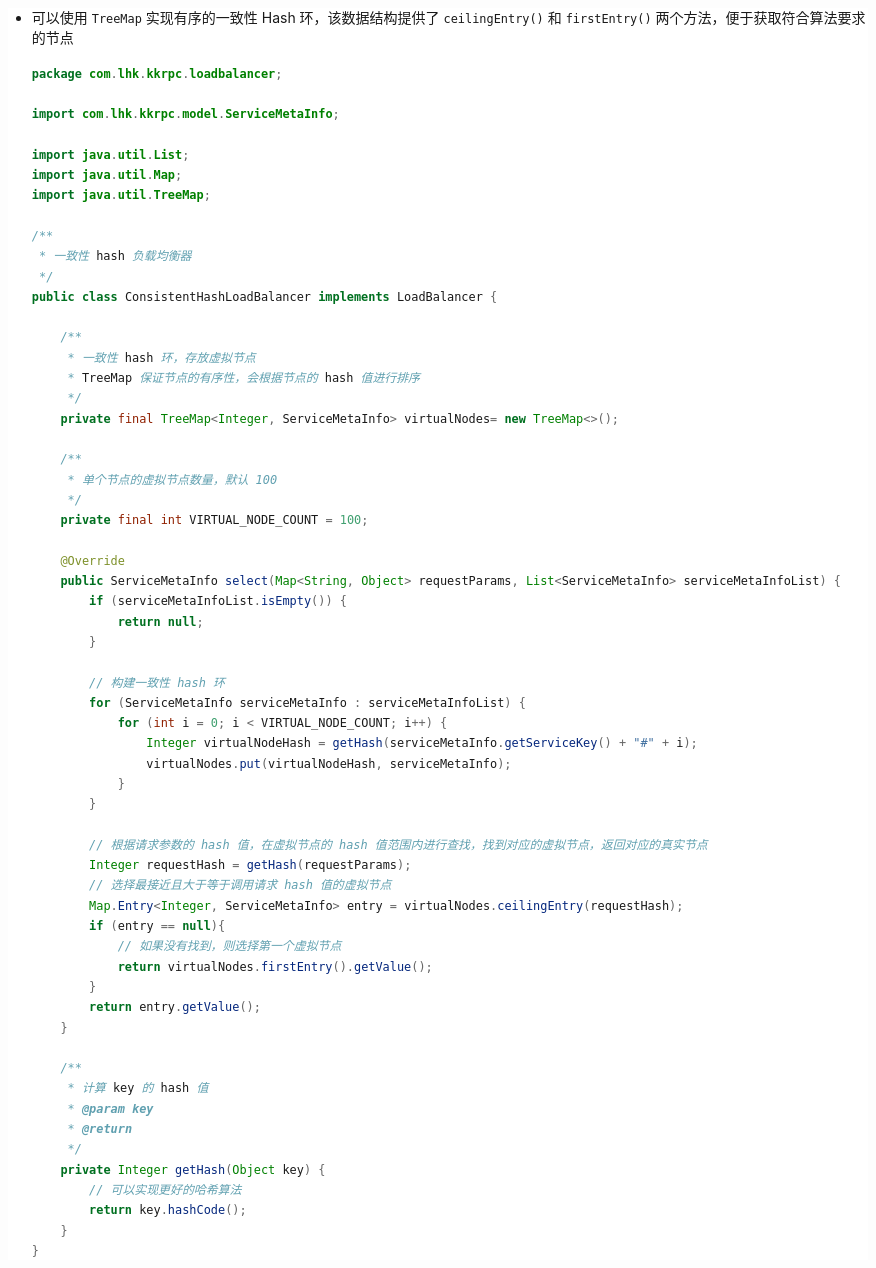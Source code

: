 - 可以使用 `TreeMap` 实现有序的一致性 Hash 环，该数据结构提供了 `ceilingEntry()` 和 `firstEntry()` 两个方法，便于获取符合算法要求的节点

  ```java
  package com.lhk.kkrpc.loadbalancer;
  
  import com.lhk.kkrpc.model.ServiceMetaInfo;
  
  import java.util.List;
  import java.util.Map;
  import java.util.TreeMap;
  
  /**
   * 一致性 hash 负载均衡器
   */
  public class ConsistentHashLoadBalancer implements LoadBalancer {
  
      /**
       * 一致性 hash 环，存放虚拟节点
       * TreeMap 保证节点的有序性，会根据节点的 hash 值进行排序
       */
      private final TreeMap<Integer, ServiceMetaInfo> virtualNodes= new TreeMap<>();
  
      /**
       * 单个节点的虚拟节点数量，默认 100
       */
      private final int VIRTUAL_NODE_COUNT = 100;
  
      @Override
      public ServiceMetaInfo select(Map<String, Object> requestParams, List<ServiceMetaInfo> serviceMetaInfoList) {
          if (serviceMetaInfoList.isEmpty()) {
              return null;
          }
  
          // 构建一致性 hash 环
          for (ServiceMetaInfo serviceMetaInfo : serviceMetaInfoList) {
              for (int i = 0; i < VIRTUAL_NODE_COUNT; i++) {
                  Integer virtualNodeHash = getHash(serviceMetaInfo.getServiceKey() + "#" + i);
                  virtualNodes.put(virtualNodeHash, serviceMetaInfo);
              }
          }
  
          // 根据请求参数的 hash 值，在虚拟节点的 hash 值范围内进行查找，找到对应的虚拟节点，返回对应的真实节点
          Integer requestHash = getHash(requestParams);
          // 选择最接近且大于等于调用请求 hash 值的虚拟节点
          Map.Entry<Integer, ServiceMetaInfo> entry = virtualNodes.ceilingEntry(requestHash);
          if (entry == null){
              // 如果没有找到，则选择第一个虚拟节点
              return virtualNodes.firstEntry().getValue();
          }
          return entry.getValue();
      }
  
      /**
       * 计算 key 的 hash 值
       * @param key
       * @return
       */
      private Integer getHash(Object key) {
          // 可以实现更好的哈希算法
          return key.hashCode();
      }
  }
  
  ```